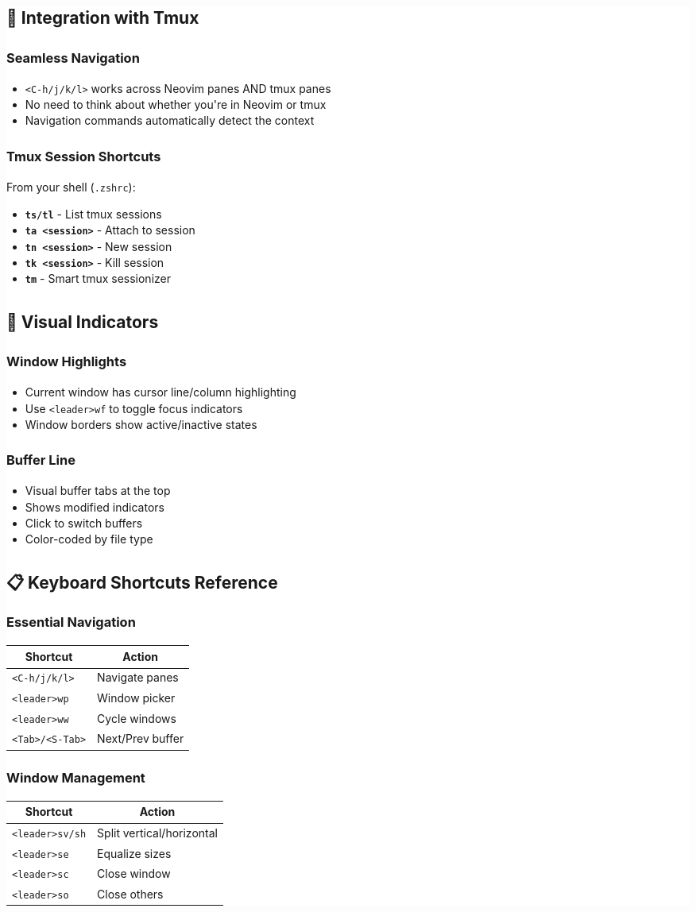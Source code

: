 ## 🔧 Integration with Tmux

### Seamless Navigation
- `<C-h/j/k/l>` works across Neovim panes AND tmux panes
- No need to think about whether you're in Neovim or tmux
- Navigation commands automatically detect the context

### Tmux Session Shortcuts
From your shell (`.zshrc`):
- **`ts/tl`** - List tmux sessions
- **`ta <session>`** - Attach to session
- **`tn <session>`** - New session
- **`tk <session>`** - Kill session
- **`tm`** - Smart tmux sessionizer

## 🎨 Visual Indicators

### Window Highlights
- Current window has cursor line/column highlighting
- Use `<leader>wf` to toggle focus indicators
- Window borders show active/inactive states

### Buffer Line
- Visual buffer tabs at the top
- Shows modified indicators
- Click to switch buffers
- Color-coded by file type

## 📋 Keyboard Shortcuts Reference

### Essential Navigation
| Shortcut | Action |
|----------|--------|
| `<C-h/j/k/l>` | Navigate panes |
| `<leader>wp` | Window picker |
| `<leader>ww` | Cycle windows |
| `<Tab>/<S-Tab>` | Next/Prev buffer |

### Window Management
| Shortcut | Action |
|----------|--------|
| `<leader>sv/sh` | Split vertical/horizontal |
| `<leader>se` | Equalize sizes |
| `<leader>sc` | Close window |
| `<leader>so` | Close others |
